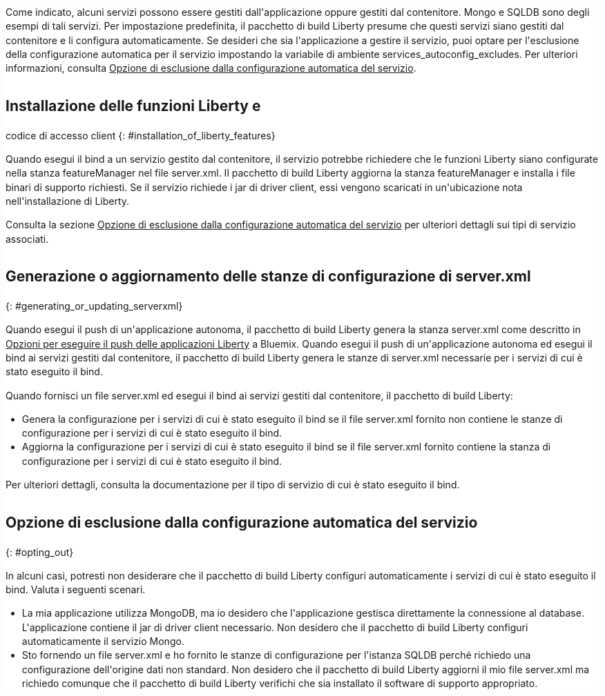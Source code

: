 Come indicato, alcuni servizi possono essere gestiti dall'applicazione oppure gestiti dal
contenitore. Mongo e SQLDB sono degli esempi di tali servizi. Per impostazione predefinita,
il pacchetto di build Liberty presume che questi servizi siano gestiti dal contenitore e li configura
automaticamente. Se desideri che sia l'applicazione a gestire il servizio, puoi optare per l'esclusione della configurazione automatica per il servizio impostando la variabile di ambiente services_autoconfig_excludes. Per ulteriori informazioni, consulta [Opzione di esclusione dalla configurazione automatica del servizio](autoConfig.html#opting_out).

## Installazione delle funzioni Liberty e
codice di accesso client
{: #installation_of_liberty_features}

Quando esegui il bind a un servizio gestito dal contenitore, il servizio potrebbe richiedere che le funzioni Liberty siano configurate nella stanza featureManager nel file server.xml. Il pacchetto di build
Liberty aggiorna la stanza featureManager e installa i file binari di supporto richiesti. Se il servizio richiede i jar di driver client, essi vengono scaricati in un'ubicazione nota
nell'installazione di Liberty.

Consulta la sezione [Opzione di esclusione dalla configurazione automatica del servizio](#opting_out) per ulteriori dettagli sui tipi di servizio associati.

## Generazione o aggiornamento delle stanze di configurazione di server.xml
{: #generating_or_updating_serverxml}

Quando esegui il push di un'applicazione autonoma, il pacchetto di build Liberty genera la stanza server.xml come descritto in [Opzioni per eseguire il push delle applicazioni Liberty](optionsForPushing.html#options_for_pushing) a Bluemix. Quando esegui il push di un'applicazione autonoma ed esegui il bind ai servizi gestiti dal contenitore, il pacchetto di build Liberty genera le stanze di server.xml necessarie per i servizi di cui è stato eseguito il bind.

Quando fornisci un file server.xml ed esegui il bind ai servizi gestiti dal contenitore, il pacchetto di build Liberty:

* Genera la configurazione per i servizi di cui è stato eseguito il bind se il file server.xml fornito non contiene le stanze di configurazione per i servizi di cui è stato eseguito il bind.
* Aggiorna la configurazione per i servizi di cui è stato eseguito il bind se il file server.xml fornito contiene la stanza di configurazione per i servizi di cui è stato eseguito il bind.

Per ulteriori dettagli, consulta la documentazione per
il tipo di servizio di cui è stato eseguito il bind.

## Opzione di esclusione dalla configurazione automatica del servizio
{: #opting_out}

In
alcuni casi, potresti non desiderare che il pacchetto di build Liberty configuri automaticamente
i servizi di cui è stato eseguito il bind. Valuta i seguenti scenari.

* La mia applicazione utilizza MongoDB, ma io desidero che l'applicazione gestisca
direttamente la connessione al database. L'applicazione contiene il jar di
driver client necessario. Non desidero che il pacchetto di build Liberty configuri
automaticamente il servizio Mongo.
* Sto fornendo un file server.xml e ho fornito le stanze di configurazione per l'istanza SQLDB perché richiedo una configurazione dell'origine dati non standard. Non desidero che il pacchetto di build Liberty aggiorni il mio file server.xml ma richiedo comunque che il pacchetto di build Liberty verifichi che sia installato il software di supporto appropriato.
